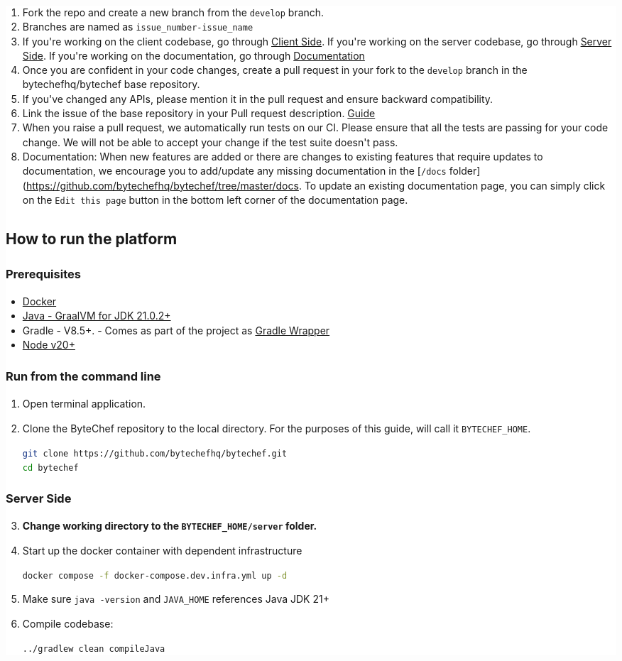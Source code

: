 1. Fork the repo and create a new branch from the `develop` branch.
2. Branches are named as `issue_number-issue_name`
3. If you're working on the client codebase, go through [Client Side](#client-side). If you're working on the server codebase, go through [Server Side](#server-side). If you're working on the documentation, go through [Documentation](#documentation)
4. Once you are confident in your code changes, create a pull request in your fork to the `develop` branch in the bytechefhq/bytechef base repository.
5. If you've changed any APIs, please mention it in the pull request and ensure backward compatibility.
6. Link the issue of the base repository in your Pull request description. [Guide](https://docs.github.com/en/free-pro-team@latest/github/managing-your-work-on-github/linking-a-pull-request-to-an-issue)
7. When you raise a pull request, we automatically run tests on our CI. Please ensure that all the tests are passing for your code change. We will not be able to accept your change if the test suite doesn't pass.
8. Documentation: When new features are added or there are changes to existing features that require updates to documentation, we encourage you to add/update any missing documentation in the [`/docs` folder]&#40;https://github.com/bytechefhq/bytechef/tree/master/docs. To update an existing documentation page, you can simply click on the `Edit this page` button in the bottom left corner of the documentation page.

## How to run the platform
### Prerequisites
- [Docker](https://docs.docker.com/get-docker/)
- [Java - GraalVM for JDK 21.0.2+](https://www.graalvm.org/downloads/)
- Gradle - V8.5+. - Comes as part of the project as [Gradle Wrapper](https://docs.gradle.org/current/userguide/gradle_wrapper.html)
- [Node v20+](https://nodejs.org/en/download/)

### Run from the command line

1. Open terminal application.
2. Clone the ByteChef repository to the local directory. For the purposes of this guide, will call it `BYTECHEF_HOME`.

    ```bash
    git clone https://github.com/bytechefhq/bytechef.git
    cd bytechef
    ```
### Server Side

3. **Change working directory to the `BYTECHEF_HOME/server` folder.**
4. Start up the docker container with dependent infrastructure

    ```bash
    docker compose -f docker-compose.dev.infra.yml up -d
    ```
5. Make sure `java -version` and `JAVA_HOME` references Java JDK 21+
6. Compile codebase:

    ```bash
    ../gradlew clean compileJava
    ```


[//]: # (### Developer Certificate of Origin &#40;DCO&#41;)
[//]: # ()
[//]: # (By contributing to ByteChef, Inc., You accept and agree to the terms and conditions in the [Developer Certificate of Origin]&#40;https://github.com/bytechefhq/bytechef/blob/master/DCO.md&#41; for Your present and future Contributions submitted to ByteChef, Inc. Your contribution includes any submissions to the [ByteChef repository]&#40;https://github.com/bytechefhq&#41; when you click on such buttons as `Propose changes` or `Create pull request`. Except for the licenses granted herein, You reserve all right, title, and interest in and to Your Contributions.)